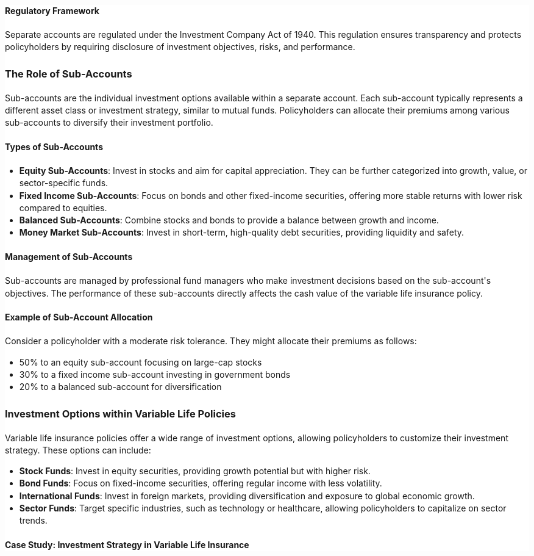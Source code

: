 #### Regulatory Framework

Separate accounts are regulated under the Investment Company Act of 1940. This regulation ensures transparency and protects policyholders by requiring disclosure of investment objectives, risks, and performance.

### The Role of Sub-Accounts

Sub-accounts are the individual investment options available within a separate account. Each sub-account typically represents a different asset class or investment strategy, similar to mutual funds. Policyholders can allocate their premiums among various sub-accounts to diversify their investment portfolio.

#### Types of Sub-Accounts

- **Equity Sub-Accounts**: Invest in stocks and aim for capital appreciation. They can be further categorized into growth, value, or sector-specific funds.
- **Fixed Income Sub-Accounts**: Focus on bonds and other fixed-income securities, offering more stable returns with lower risk compared to equities.
- **Balanced Sub-Accounts**: Combine stocks and bonds to provide a balance between growth and income.
- **Money Market Sub-Accounts**: Invest in short-term, high-quality debt securities, providing liquidity and safety.

#### Management of Sub-Accounts

Sub-accounts are managed by professional fund managers who make investment decisions based on the sub-account's objectives. The performance of these sub-accounts directly affects the cash value of the variable life insurance policy.

#### Example of Sub-Account Allocation

Consider a policyholder with a moderate risk tolerance. They might allocate their premiums as follows:

- 50% to an equity sub-account focusing on large-cap stocks
- 30% to a fixed income sub-account investing in government bonds
- 20% to a balanced sub-account for diversification

### Investment Options within Variable Life Policies

Variable life insurance policies offer a wide range of investment options, allowing policyholders to customize their investment strategy. These options can include:

- **Stock Funds**: Invest in equity securities, providing growth potential but with higher risk.
- **Bond Funds**: Focus on fixed-income securities, offering regular income with less volatility.
- **International Funds**: Invest in foreign markets, providing diversification and exposure to global economic growth.
- **Sector Funds**: Target specific industries, such as technology or healthcare, allowing policyholders to capitalize on sector trends.

#### Case Study: Investment Strategy in Variable Life Insurance
